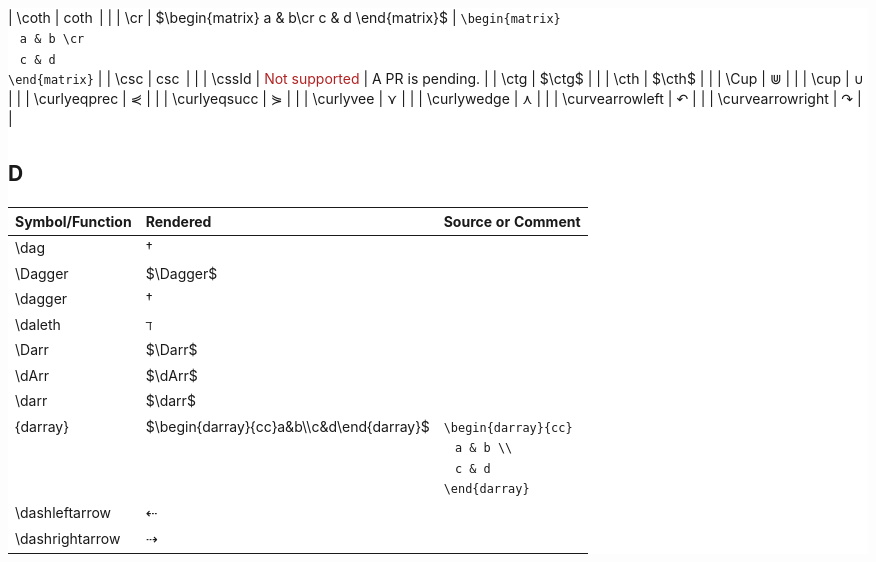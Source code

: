 | \coth             | $\coth$                                                                                           |                                                                                                                   |
| \cr               | $\begin{matrix} a & b\cr c & d \end{matrix}$                                                      | `\begin{matrix}`<br>&nbsp;&nbsp;&nbsp;`a & b \cr`<br>&nbsp;&nbsp;&nbsp;`c & d`<br>`\end{matrix}`                  |
| \csc              | $\csc$                                                                                            |                                                                                                                   |
| \cssId            | <span style="color:firebrick;">Not supported</span>                                               | A PR is pending.                                                                                                  |
| \ctg              | $\ctg$                                                                                            |                                                                                                                   |
| \cth              | $\cth$                                                                                            |                                                                                                                   |
| \Cup              | $\Cup$                                                                                            |                                                                                                                   |
| \cup              | $\cup$                                                                                            |                                                                                                                   |
| \curlyeqprec      | $\curlyeqprec$                                                                                    |                                                                                                                   |
| \curlyeqsucc      | $\curlyeqsucc$                                                                                    |                                                                                                                   |
| \curlyvee         | $\curlyvee$                                                                                       |                                                                                                                   |
| \curlywedge       | $\curlywedge$                                                                                     |                                                                                                                   |
| \curvearrowleft   | $\curvearrowleft$                                                                                 |                                                                                                                   |
| \curvearrowright  | $\curvearrowright$                                                                                |                                                                                                                   |

## D

| Symbol/Function      | Rendered                                                   | Source or Comment                                                                                                     |
| :------------------- | :--------------------------------------------------------- | :-------------------------------------------------------------------------------------------------------------------- |
| \dag                 | $\dag$                                                     |                                                                                                                       |
| \Dagger              | $\Dagger$                                                  |                                                                                                                       |
| \dagger              | $\dagger$                                                  |                                                                                                                       |
| \daleth              | $\daleth$                                                  |                                                                                                                       |
| \Darr                | $\Darr$                                                    |                                                                                                                       |
| \dArr                | $\dArr$                                                    |                                                                                                                       |
| \darr                | $\darr$                                                    |                                                                                                                       |
| {darray}             | $\begin{darray}{cc}a&b\\c&d\end{darray}$                   | `\begin{darray}{cc}`<br>&nbsp;&nbsp;&nbsp;`a & b \\`<br>&nbsp;&nbsp;&nbsp;`c & d`<br>`\end{darray}`                   |
| \dashleftarrow       | $\dashleftarrow$                                           |                                                                                                                       |
| \dashrightarrow      | $\dashrightarrow$                                          |                                                                                                                       |